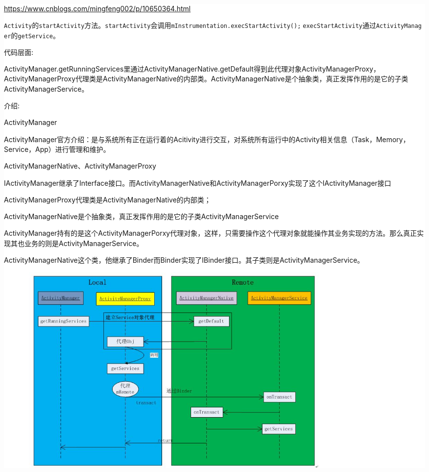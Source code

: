 https://www.cnblogs.com/mingfeng002/p/10650364.html

`Activity`的`startActivity`方法。`startActivity`会调用`mInstrumentation.execStartActivity();` `execStartActivity`通过`ActivityManager`的`getService`。


代码层面:

ActivityManager.getRunningServices里通过ActivityManagerNative.getDefault得到此代理对象ActivityManagerProxy，ActivityManagerProxy代理类是ActivityManagerNative的内部类。ActivityManagerNative是个抽象类，真正发挥作用的是它的子类ActivityManagerService。

 介绍:

ActivityManager

ActivityManager官方介绍：是与系统所有正在运行着的Acitivity进行交互，对系统所有运行中的Activity相关信息（Task，Memory，Service，App）进行管理和维护。

ActivityManagerNative、ActivityManagerProxy

IActivityManager继承了Interface接口。而ActivityManagerNative和ActivityManagerPorxy实现了这个IActivityManager接口

ActivityManagerProxy代理类是ActivityManagerNative的内部类；

ActivityManagerNative是个抽象类，真正发挥作用的是它的子类ActivityManagerService


ActivityManager持有的是这个ActivityManagerPorxy代理对象，这样，只需要操作这个代理对象就能操作其业务实现的方法。那么真正实现其也业务的则是ActivityManagerService。

 ActivityManagerNative这个类，他继承了Binder而Binder实现了IBinder接口。其子类则是ActivityManagerService。



<img src="../../img/ams8.jpg" width = "700" height = "400" alt="图片名称" align=center />
